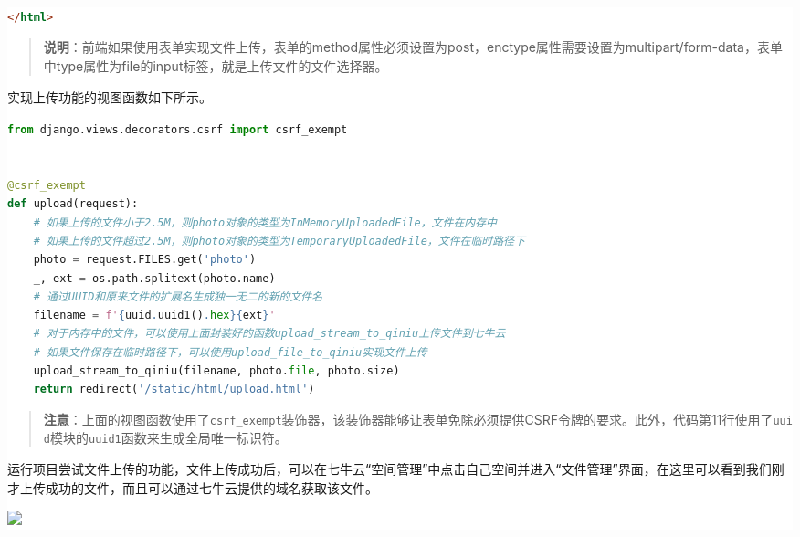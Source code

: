 ```HTML
</html>
```

> **说明**：前端如果使用表单实现文件上传，表单的method属性必须设置为post，enctype属性需要设置为multipart/form-data，表单中type属性为file的input标签，就是上传文件的文件选择器。

实现上传功能的视图函数如下所示。

```Python
from django.views.decorators.csrf import csrf_exempt


@csrf_exempt
def upload(request):
    # 如果上传的文件小于2.5M，则photo对象的类型为InMemoryUploadedFile，文件在内存中
    # 如果上传的文件超过2.5M，则photo对象的类型为TemporaryUploadedFile，文件在临时路径下
    photo = request.FILES.get('photo')
    _, ext = os.path.splitext(photo.name)
    # 通过UUID和原来文件的扩展名生成独一无二的新的文件名
    filename = f'{uuid.uuid1().hex}{ext}'
    # 对于内存中的文件，可以使用上面封装好的函数upload_stream_to_qiniu上传文件到七牛云
    # 如果文件保存在临时路径下，可以使用upload_file_to_qiniu实现文件上传
    upload_stream_to_qiniu(filename, photo.file, photo.size)
    return redirect('/static/html/upload.html')
```

> **注意**：上面的视图函数使用了`csrf_exempt`装饰器，该装饰器能够让表单免除必须提供CSRF令牌的要求。此外，代码第11行使用了`uuid`模块的`uuid1`函数来生成全局唯一标识符。

运行项目尝试文件上传的功能，文件上传成功后，可以在七牛云“空间管理”中点击自己空间并进入“文件管理”界面，在这里可以看到我们刚才上传成功的文件，而且可以通过七牛云提供的域名获取该文件。

<img src="../res/qiniu-file-management.png">